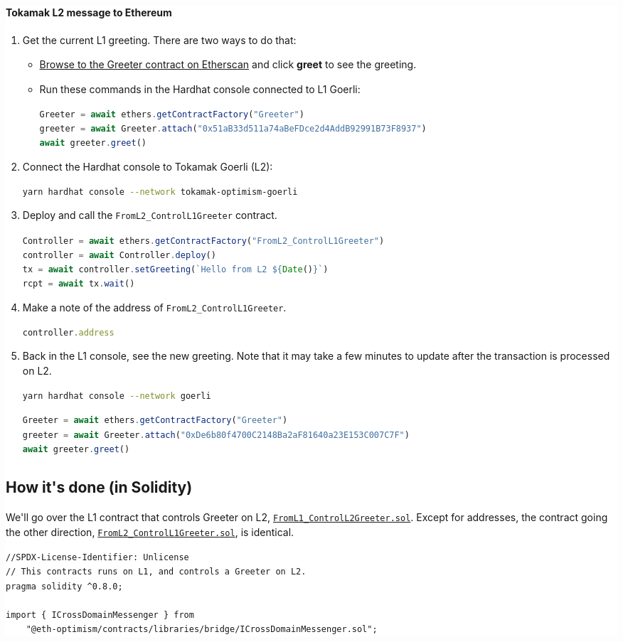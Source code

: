 #### Tokamak L2 message to Ethereum

1. Get the current L1 greeting. There are two ways to do that:

   - [Browse to the Greeter contract on Etherscan](https://goerli.etherscan.io/address/0x51aB33d511a74aBeFDce2d4AddB92991B73F8937#readContract) and click **greet** to see the greeting.

   - Run these commands in the Hardhat console connected to L1 Goerli:

     ```js
     Greeter = await ethers.getContractFactory("Greeter")
     greeter = await Greeter.attach("0x51aB33d511a74aBeFDce2d4AddB92991B73F8937")
     await greeter.greet()     
     ```

1. Connect the Hardhat console to Tokamak Goerli (L2):

   ```sh
   yarn hardhat console --network tokamak-optimism-goerli
   ```

1. Deploy and call the `FromL2_ControlL1Greeter` contract.

   ```js
   Controller = await ethers.getContractFactory("FromL2_ControlL1Greeter")
   controller = await Controller.deploy()
   tx = await controller.setGreeting(`Hello from L2 ${Date()}`)
   rcpt = await tx.wait()
   ```

1. Make a note of the address of `FromL2_ControlL1Greeter`.

   ```js
   controller.address
   ```

1. Back in the L1 console, see the new greeting.
   Note that it may take a few minutes to update after the transaction is processed on L2.

   ```sh
   yarn hardhat console --network goerli
   ```

   ```js
   Greeter = await ethers.getContractFactory("Greeter")
   greeter = await Greeter.attach("0xDe6b80f4700C2148Ba2aF81640a23E153C007C7F")
   await greeter.greet()
   ```

## How it's done (in Solidity)

We'll go over the L1 contract that controls Greeter on L2, [`FromL1_ControlL2Greeter.sol`](https://github.com/tokamak-network/tokamak-optimism-test/blob/main/contracts/FromL1_ControlL2Greeter.sol).
Except for addresses, the contract going the other direction, [`FromL2_ControlL1Greeter.sol`](https://github.com/tokamak-network/tokamak-optimism-test/blob/main/contracts/FromL2_ControlL1Greeter.sol), is identical.

```solidity
//SPDX-License-Identifier: Unlicense
// This contracts runs on L1, and controls a Greeter on L2.
pragma solidity ^0.8.0;

import { ICrossDomainMessenger } from 
    "@eth-optimism/contracts/libraries/bridge/ICrossDomainMessenger.sol";
```
